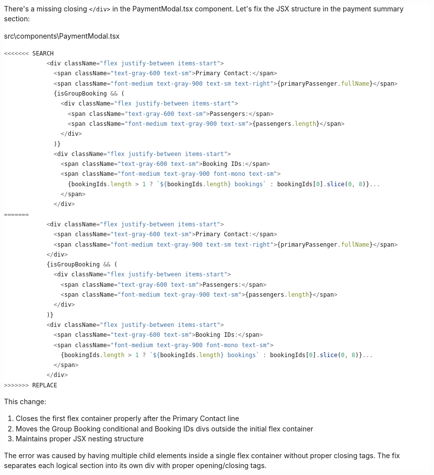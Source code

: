 </thinking-content-7bbeb8e1441453ad999a0bbba8a46d4b>

There's a missing closing `</div>` in the PaymentModal.tsx component. Let's fix the JSX structure in the payment summary section:

src\components\PaymentModal.tsx
```typescript
<<<<<<< SEARCH
            <div className="flex justify-between items-start">
              <span className="text-gray-600 text-sm">Primary Contact:</span>
              <span className="font-medium text-gray-900 text-sm text-right">{primaryPassenger.fullName}</span>
              {isGroupBooking && (
                <div className="flex justify-between items-start">
                  <span className="text-gray-600 text-sm">Passengers:</span>
                  <span className="font-medium text-gray-900 text-sm">{passengers.length}</span>
                </div>
              )}
              <div className="flex justify-between items-start">
                <span className="text-gray-600 text-sm">Booking IDs:</span>
                <span className="font-medium text-gray-900 font-mono text-sm">
                  {bookingIds.length > 1 ? `${bookingIds.length} bookings` : bookingIds[0].slice(0, 8)}...
                </span>
              </div>
=======
            <div className="flex justify-between items-start">
              <span className="text-gray-600 text-sm">Primary Contact:</span>
              <span className="font-medium text-gray-900 text-sm text-right">{primaryPassenger.fullName}</span>
            </div>
            {isGroupBooking && (
              <div className="flex justify-between items-start">
                <span className="text-gray-600 text-sm">Passengers:</span>
                <span className="font-medium text-gray-900 text-sm">{passengers.length}</span>
              </div>
            )}
            <div className="flex justify-between items-start">
              <span className="text-gray-600 text-sm">Booking IDs:</span>
              <span className="font-medium text-gray-900 font-mono text-sm">
                {bookingIds.length > 1 ? `${bookingIds.length} bookings` : bookingIds[0].slice(0, 8)}...
              </span>
            </div>
>>>>>>> REPLACE
```

This change:
1. Closes the first flex container properly after the Primary Contact line
2. Moves the Group Booking conditional and Booking IDs divs outside the initial flex container
3. Maintains proper JSX nesting structure

The error was caused by having multiple child elements inside a single flex container without proper closing tags. The fix separates each logical section into its own div with proper opening/closing tags.
